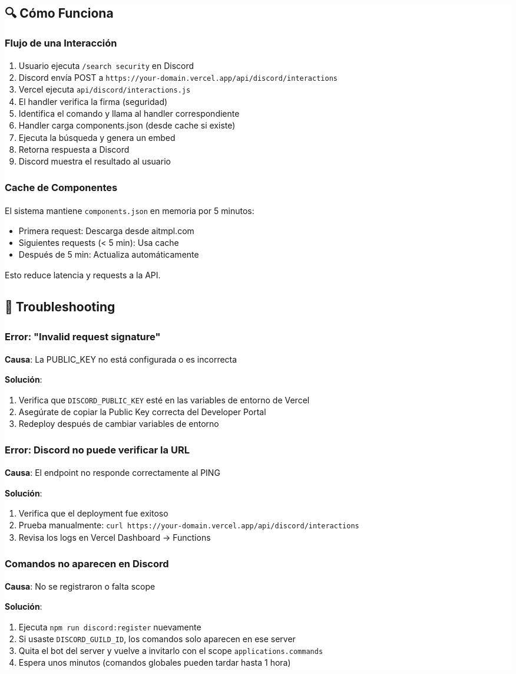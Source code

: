 ```
```

## 🔍 Cómo Funciona

### Flujo de una Interacción

1. Usuario ejecuta `/search security` en Discord
2. Discord envía POST a `https://your-domain.vercel.app/api/discord/interactions`
3. Vercel ejecuta `api/discord/interactions.js`
4. El handler verifica la firma (seguridad)
5. Identifica el comando y llama al handler correspondiente
6. Handler carga components.json (desde cache si existe)
7. Ejecuta la búsqueda y genera un embed
8. Retorna respuesta a Discord
9. Discord muestra el resultado al usuario

### Cache de Componentes

El sistema mantiene `components.json` en memoria por 5 minutos:
- Primera request: Descarga desde aitmpl.com
- Siguientes requests (< 5 min): Usa cache
- Después de 5 min: Actualiza automáticamente

Esto reduce latencia y requests a la API.

## 🐛 Troubleshooting

### Error: "Invalid request signature"

**Causa**: La PUBLIC_KEY no está configurada o es incorrecta

**Solución**:
1. Verifica que `DISCORD_PUBLIC_KEY` esté en las variables de entorno de Vercel
2. Asegúrate de copiar la Public Key correcta del Developer Portal
3. Redeploy después de cambiar variables de entorno

### Error: Discord no puede verificar la URL

**Causa**: El endpoint no responde correctamente al PING

**Solución**:
1. Verifica que el deployment fue exitoso
2. Prueba manualmente: `curl https://your-domain.vercel.app/api/discord/interactions`
3. Revisa los logs en Vercel Dashboard → Functions

### Comandos no aparecen en Discord

**Causa**: No se registraron o falta scope

**Solución**:
1. Ejecuta `npm run discord:register` nuevamente
2. Si usaste `DISCORD_GUILD_ID`, los comandos solo aparecen en ese server
3. Quita el bot del server y vuelve a invitarlo con el scope `applications.commands`
4. Espera unos minutos (comandos globales pueden tardar hasta 1 hora)
